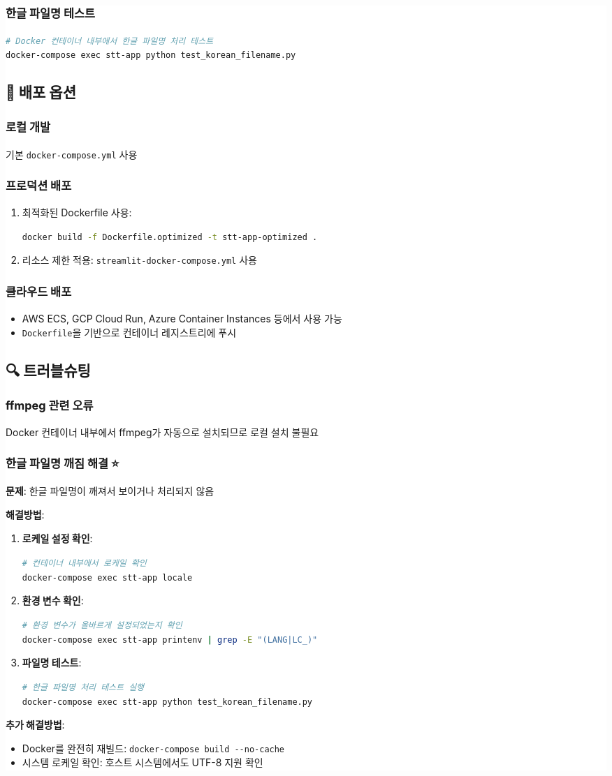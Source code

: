 ### 한글 파일명 테스트
```bash
# Docker 컨테이너 내부에서 한글 파일명 처리 테스트
docker-compose exec stt-app python test_korean_filename.py
```

## 🎯 배포 옵션

### 로컬 개발
기본 `docker-compose.yml` 사용

### 프로덕션 배포
1. 최적화된 Dockerfile 사용:
   ```bash
   docker build -f Dockerfile.optimized -t stt-app-optimized .
   ```

2. 리소스 제한 적용:
   `streamlit-docker-compose.yml` 사용

### 클라우드 배포
- AWS ECS, GCP Cloud Run, Azure Container Instances 등에서 사용 가능
- `Dockerfile`을 기반으로 컨테이너 레지스트리에 푸시

## 🔍 트러블슈팅

### ffmpeg 관련 오류
Docker 컨테이너 내부에서 ffmpeg가 자동으로 설치되므로 로컬 설치 불필요

### 한글 파일명 깨짐 해결 ⭐
**문제**: 한글 파일명이 깨져서 보이거나 처리되지 않음

**해결방법**:
1. **로케일 설정 확인**:
   ```bash
   # 컨테이너 내부에서 로케일 확인
   docker-compose exec stt-app locale
   ```

2. **환경 변수 확인**:
   ```bash
   # 환경 변수가 올바르게 설정되었는지 확인
   docker-compose exec stt-app printenv | grep -E "(LANG|LC_)"
   ```

3. **파일명 테스트**:
   ```bash
   # 한글 파일명 처리 테스트 실행
   docker-compose exec stt-app python test_korean_filename.py
   ```

**추가 해결방법**:
- Docker를 완전히 재빌드: `docker-compose build --no-cache`
- 시스템 로케일 확인: 호스트 시스템에서도 UTF-8 지원 확인
